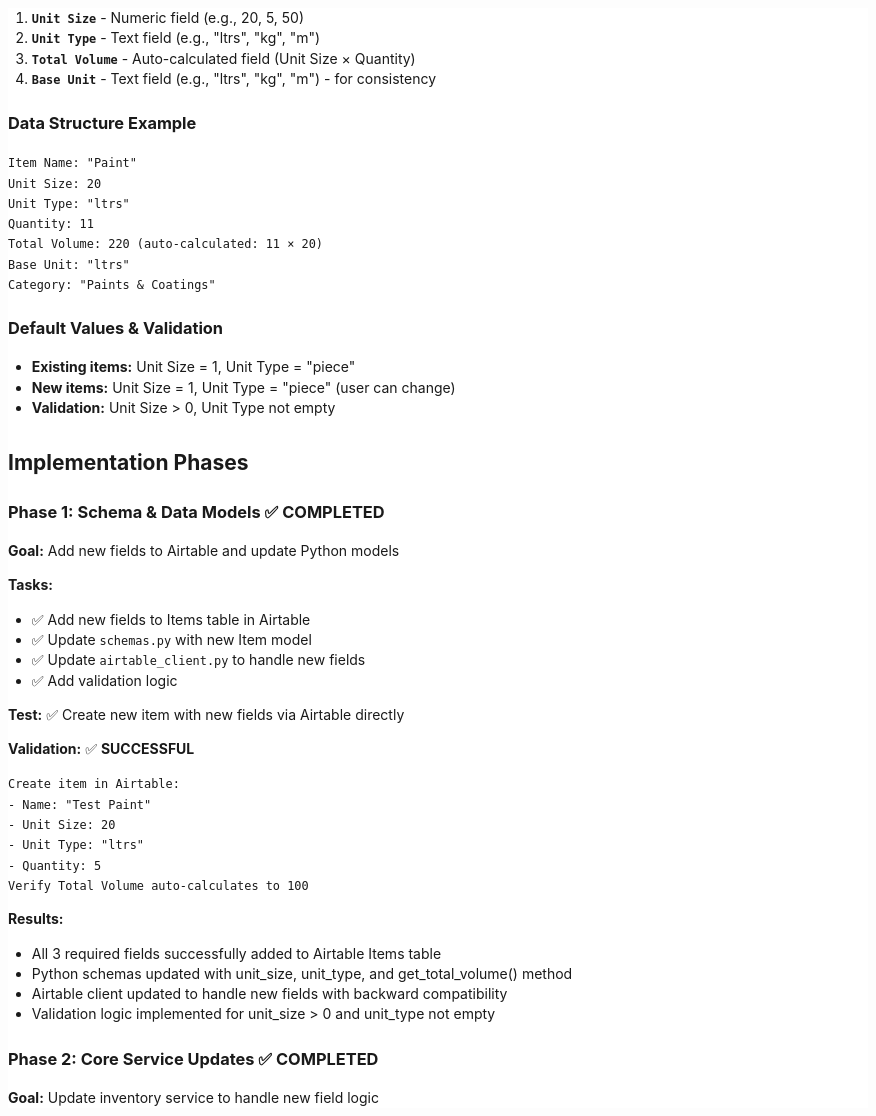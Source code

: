1. **`Unit Size`** - Numeric field (e.g., 20, 5, 50)
2. **`Unit Type`** - Text field (e.g., "ltrs", "kg", "m") 
3. **`Total Volume`** - Auto-calculated field (Unit Size × Quantity)
4. **`Base Unit`** - Text field (e.g., "ltrs", "kg", "m") - for consistency

### Data Structure Example

```
Item Name: "Paint"
Unit Size: 20
Unit Type: "ltrs"
Quantity: 11
Total Volume: 220 (auto-calculated: 11 × 20)
Base Unit: "ltrs"
Category: "Paints & Coatings"
```

### Default Values & Validation

- **Existing items:** Unit Size = 1, Unit Type = "piece"
- **New items:** Unit Size = 1, Unit Type = "piece" (user can change)
- **Validation:** Unit Size > 0, Unit Type not empty

## Implementation Phases

### Phase 1: Schema & Data Models ✅ **COMPLETED**
**Goal:** Add new fields to Airtable and update Python models

**Tasks:**
- ✅ Add new fields to Items table in Airtable
- ✅ Update `schemas.py` with new Item model
- ✅ Update `airtable_client.py` to handle new fields
- ✅ Add validation logic

**Test:** ✅ Create new item with new fields via Airtable directly

**Validation:** ✅ **SUCCESSFUL**
```
Create item in Airtable:
- Name: "Test Paint"
- Unit Size: 20
- Unit Type: "ltrs"
- Quantity: 5
Verify Total Volume auto-calculates to 100
```

**Results:**
- All 3 required fields successfully added to Airtable Items table
- Python schemas updated with unit_size, unit_type, and get_total_volume() method
- Airtable client updated to handle new fields with backward compatibility
- Validation logic implemented for unit_size > 0 and unit_type not empty

### Phase 2: Core Service Updates ✅ **COMPLETED**
**Goal:** Update inventory service to handle new field logic
